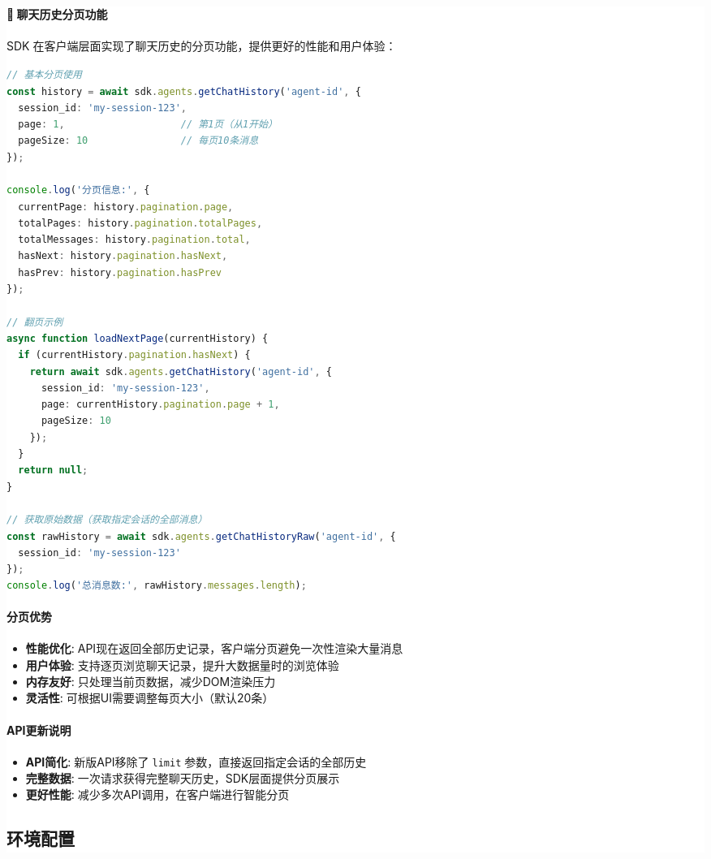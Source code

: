 #### 📄 聊天历史分页功能

SDK 在客户端层面实现了聊天历史的分页功能，提供更好的性能和用户体验：

```typescript
// 基本分页使用
const history = await sdk.agents.getChatHistory('agent-id', {
  session_id: 'my-session-123',
  page: 1,                    // 第1页（从1开始）
  pageSize: 10                // 每页10条消息
});

console.log('分页信息:', {
  currentPage: history.pagination.page,
  totalPages: history.pagination.totalPages,
  totalMessages: history.pagination.total,
  hasNext: history.pagination.hasNext,
  hasPrev: history.pagination.hasPrev
});

// 翻页示例
async function loadNextPage(currentHistory) {
  if (currentHistory.pagination.hasNext) {
    return await sdk.agents.getChatHistory('agent-id', {
      session_id: 'my-session-123',
      page: currentHistory.pagination.page + 1,
      pageSize: 10
    });
  }
  return null;
}

// 获取原始数据（获取指定会话的全部消息）
const rawHistory = await sdk.agents.getChatHistoryRaw('agent-id', {
  session_id: 'my-session-123'
});
console.log('总消息数:', rawHistory.messages.length);
```

#### 分页优势

- **性能优化**: API现在返回全部历史记录，客户端分页避免一次性渲染大量消息
- **用户体验**: 支持逐页浏览聊天记录，提升大数据量时的浏览体验
- **内存友好**: 只处理当前页数据，减少DOM渲染压力
- **灵活性**: 可根据UI需要调整每页大小（默认20条）

#### API更新说明

- **API简化**: 新版API移除了 `limit` 参数，直接返回指定会话的全部历史
- **完整数据**: 一次请求获得完整聊天历史，SDK层面提供分页展示
- **更好性能**: 减少多次API调用，在客户端进行智能分页

## 环境配置
